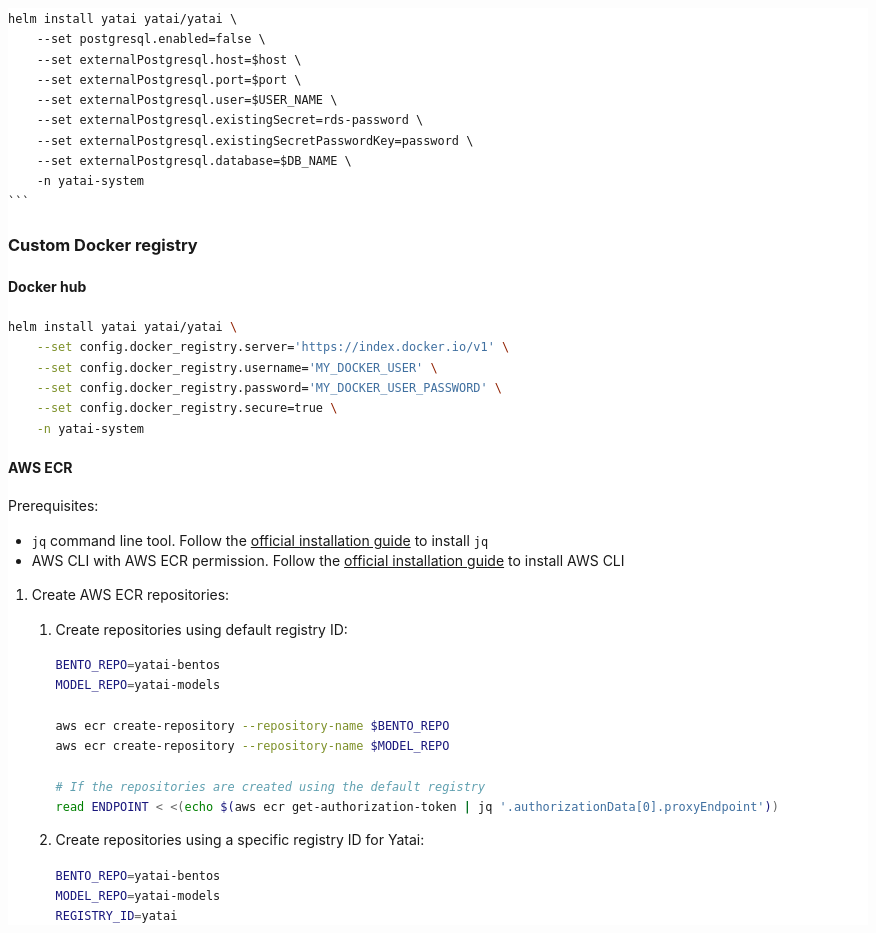     helm install yatai yatai/yatai \
    	--set postgresql.enabled=false \
    	--set externalPostgresql.host=$host \
    	--set externalPostgresql.port=$port \
    	--set externalPostgresql.user=$USER_NAME \
    	--set externalPostgresql.existingSecret=rds-password \
        --set externalPostgresql.existingSecretPasswordKey=password \
    	--set externalPostgresql.database=$DB_NAME \
    	-n yatai-system
    ```


### Custom Docker registry

#### Docker hub

```bash
helm install yatai yatai/yatai \
	--set config.docker_registry.server='https://index.docker.io/v1' \
	--set config.docker_registry.username='MY_DOCKER_USER' \
	--set config.docker_registry.password='MY_DOCKER_USER_PASSWORD' \
	--set config.docker_registry.secure=true \
	-n yatai-system
```

#### AWS ECR

Prerequisites:

- `jq`  command line tool. Follow the [official installation guide](https://stedolan.github.io/jq/download/) to install `jq`
- AWS CLI with AWS ECR permission. Follow the [official installation guide](https://docs.aws.amazon.com/cli/latest/userguide/cli-chap-install.html) to install AWS CLI


1. Create AWS ECR repositories:
    1. Create repositories using default registry ID:

        ```bash
        BENTO_REPO=yatai-bentos
        MODEL_REPO=yatai-models

        aws ecr create-repository --repository-name $BENTO_REPO
        aws ecr create-repository --repository-name $MODEL_REPO

        # If the repositories are created using the default registry
        read ENDPOINT < <(echo $(aws ecr get-authorization-token | jq '.authorizationData[0].proxyEndpoint'))
        ```

    2. Create repositories using a specific registry ID for Yatai:

        ```bash
        BENTO_REPO=yatai-bentos
        MODEL_REPO=yatai-models
        REGISTRY_ID=yatai
